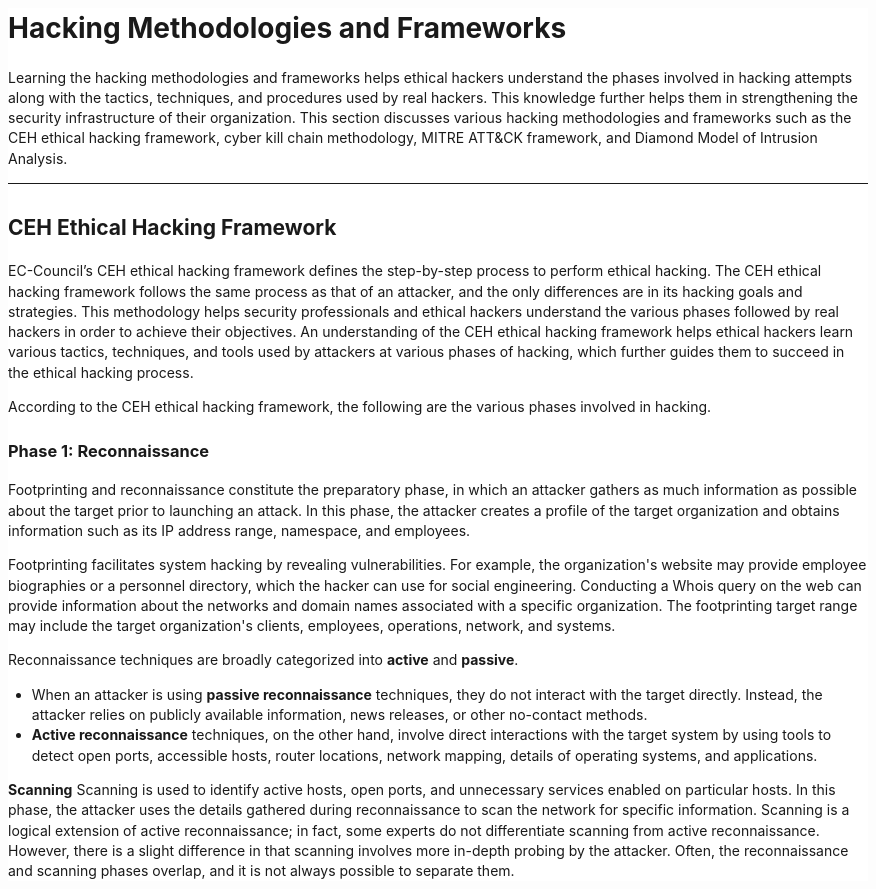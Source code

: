 # Hacking Methodologies and Frameworks

Learning the hacking methodologies and frameworks helps ethical hackers understand the phases involved in hacking attempts along with the tactics, techniques, and procedures used by real hackers. This knowledge further helps them in strengthening the security infrastructure of their organization. This section discusses various hacking methodologies and frameworks such as the CEH ethical hacking framework, cyber kill chain methodology, MITRE ATT&CK framework, and Diamond Model of Intrusion Analysis.

---

## CEH Ethical Hacking Framework

EC-Council’s CEH ethical hacking framework defines the step-by-step process to perform ethical hacking. The CEH ethical hacking framework follows the same process as that of an attacker, and the only differences are in its hacking goals and strategies. This methodology helps security professionals and ethical hackers understand the various phases followed by real hackers in order to achieve their objectives. An understanding of the CEH ethical hacking framework helps ethical hackers learn various tactics, techniques, and tools used by attackers at various phases of hacking, which further guides them to succeed in the ethical hacking process.

According to the CEH ethical hacking framework, the following are the various phases involved in hacking.

### Phase 1: Reconnaissance

Footprinting and reconnaissance constitute the preparatory phase, in which an attacker gathers as much information as possible about the target prior to launching an attack. In this phase, the attacker creates a profile of the target organization and obtains information such as its IP address range, namespace, and employees.

Footprinting facilitates system hacking by revealing vulnerabilities. For example, the organization's website may provide employee biographies or a personnel directory, which the hacker can use for social engineering. Conducting a Whois query on the web can provide information about the networks and domain names associated with a specific organization. The footprinting target range may include the target organization's clients, employees, operations, network, and systems.

Reconnaissance techniques are broadly categorized into **active** and **passive**.
* When an attacker is using **passive reconnaissance** techniques, they do not interact with the target directly. Instead, the attacker relies on publicly available information, news releases, or other no-contact methods.
* **Active reconnaissance** techniques, on the other hand, involve direct interactions with the target system by using tools to detect open ports, accessible hosts, router locations, network mapping, details of operating systems, and applications.

**Scanning**
Scanning is used to identify active hosts, open ports, and unnecessary services enabled on particular hosts. In this phase, the attacker uses the details gathered during reconnaissance to scan the network for specific information. Scanning is a logical extension of active reconnaissance; in fact, some experts do not differentiate scanning from active reconnaissance. However, there is a slight difference in that scanning involves more in-depth probing by the attacker. Often, the reconnaissance and scanning phases overlap, and it is not always possible to separate them.
